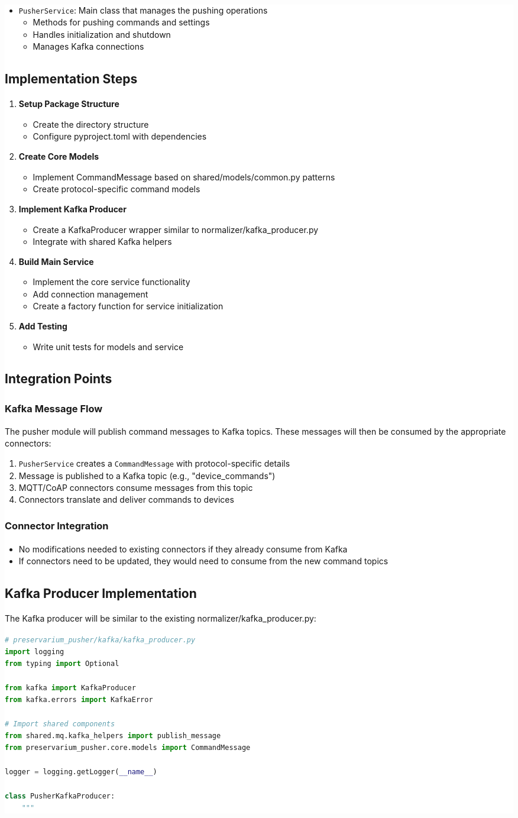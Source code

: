 - `PusherService`: Main class that manages the pushing operations
  - Methods for pushing commands and settings
  - Handles initialization and shutdown
  - Manages Kafka connections

## Implementation Steps

1. **Setup Package Structure**

   - Create the directory structure
   - Configure pyproject.toml with dependencies

2. **Create Core Models**

   - Implement CommandMessage based on shared/models/common.py patterns
   - Create protocol-specific command models

3. **Implement Kafka Producer**

   - Create a KafkaProducer wrapper similar to normalizer/kafka_producer.py
   - Integrate with shared Kafka helpers

4. **Build Main Service**

   - Implement the core service functionality
   - Add connection management
   - Create a factory function for service initialization

5. **Add Testing**
   - Write unit tests for models and service

## Integration Points

### Kafka Message Flow

The pusher module will publish command messages to Kafka topics. These messages will then be consumed by the appropriate connectors:

1. `PusherService` creates a `CommandMessage` with protocol-specific details
2. Message is published to a Kafka topic (e.g., "device_commands")
3. MQTT/CoAP connectors consume messages from this topic
4. Connectors translate and deliver commands to devices

### Connector Integration

- No modifications needed to existing connectors if they already consume from Kafka
- If connectors need to be updated, they would need to consume from the new command topics

## Kafka Producer Implementation

The Kafka producer will be similar to the existing normalizer/kafka_producer.py:

```python
# preservarium_pusher/kafka/kafka_producer.py
import logging
from typing import Optional

from kafka import KafkaProducer
from kafka.errors import KafkaError

# Import shared components
from shared.mq.kafka_helpers import publish_message
from preservarium_pusher.core.models import CommandMessage

logger = logging.getLogger(__name__)

class PusherKafkaProducer:
    """
```